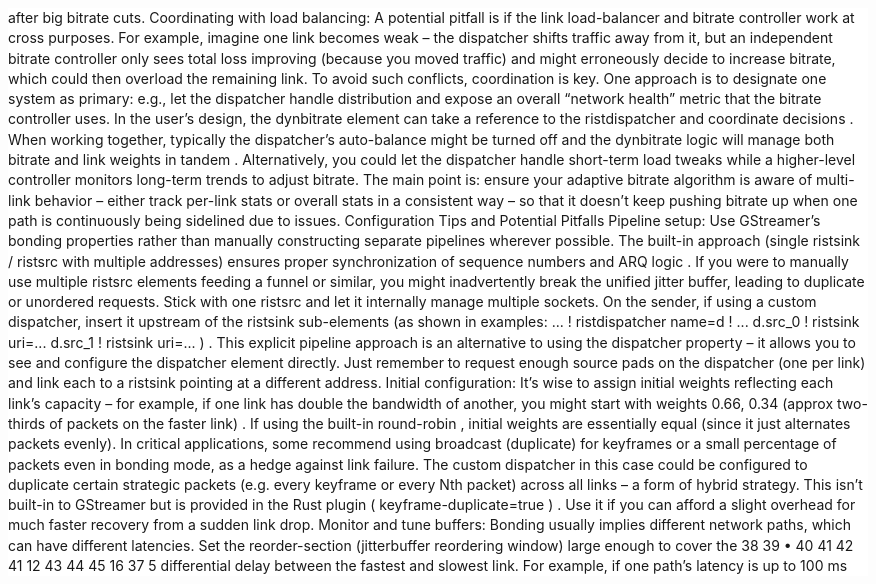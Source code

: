 after big bitrate cuts.
Coordinating with load balancing: A potential pitfall is if the link load-balancer and bitrate
controller work at cross purposes. For example, imagine one link becomes weak – the dispatcher
shifts traffic away from it, but an independent bitrate controller only sees total loss improving
(because you moved traffic) and might erroneously decide to increase bitrate, which could then
overload the remaining link. To avoid such conflicts, coordination is key. One approach is to
designate one system as primary: e.g., let the dispatcher handle distribution and expose an overall
“network health” metric that the bitrate controller uses. In the user’s design, the dynbitrate
element can take a reference to the ristdispatcher and coordinate decisions . When
working together, typically the dispatcher’s auto-balance might be turned off and the dynbitrate
logic will manage both bitrate and link weights in tandem . Alternatively, you could let the
dispatcher handle short-term load tweaks while a higher-level controller monitors long-term trends
to adjust bitrate. The main point is: ensure your adaptive bitrate algorithm is aware of multi-link
behavior – either track per-link stats or overall stats in a consistent way – so that it doesn’t keep
pushing bitrate up when one path is continuously being sidelined due to issues.
Configuration Tips and Potential Pitfalls
Pipeline setup: Use GStreamer’s bonding properties rather than manually constructing separate pipelines
wherever possible. The built-in approach (single ristsink / ristsrc with multiple addresses) ensures
proper synchronization of sequence numbers and ARQ logic . If you were to manually use multiple
ristsrc elements feeding a funnel or similar, you might inadvertently break the unified jitter buffer,
leading to duplicate or unordered requests. Stick with one ristsrc and let it internally manage multiple
sockets. On the sender, if using a custom dispatcher, insert it upstream of the ristsink sub-elements (as
shown in examples: ... ! ristdispatcher name=d ! ... d.src_0 ! ristsink uri=...
d.src_1 ! ristsink uri=... ) . This explicit pipeline approach is an alternative to using the
dispatcher property – it allows you to see and configure the dispatcher element directly. Just remember
to request enough source pads on the dispatcher (one per link) and link each to a ristsink pointing at a
different address.
Initial configuration: It’s wise to assign initial weights reflecting each link’s capacity – for example, if one
link has double the bandwidth of another, you might start with weights 0.66, 0.34 (approx two-thirds of
packets on the faster link) . If using the built-in round-robin , initial weights are essentially equal
(since it just alternates packets evenly). In critical applications, some recommend using broadcast
(duplicate) for keyframes or a small percentage of packets even in bonding mode, as a hedge against link
failure. The custom dispatcher in this case could be configured to duplicate certain strategic packets (e.g.
every keyframe or every Nth packet) across all links – a form of hybrid strategy. This isn’t built-in to
GStreamer but is provided in the Rust plugin ( keyframe-duplicate=true ) . Use it if you can
afford a slight overhead for much faster recovery from a sudden link drop.
Monitor and tune buffers: Bonding usually implies different network paths, which can have different
latencies. Set the reorder-section (jitterbuffer reordering window) large enough to cover the
38 39
•
40 41
42 41
12
43 44
45
16 37
5
differential delay between the fastest and slowest link. For example, if one path’s latency is up to 100 ms